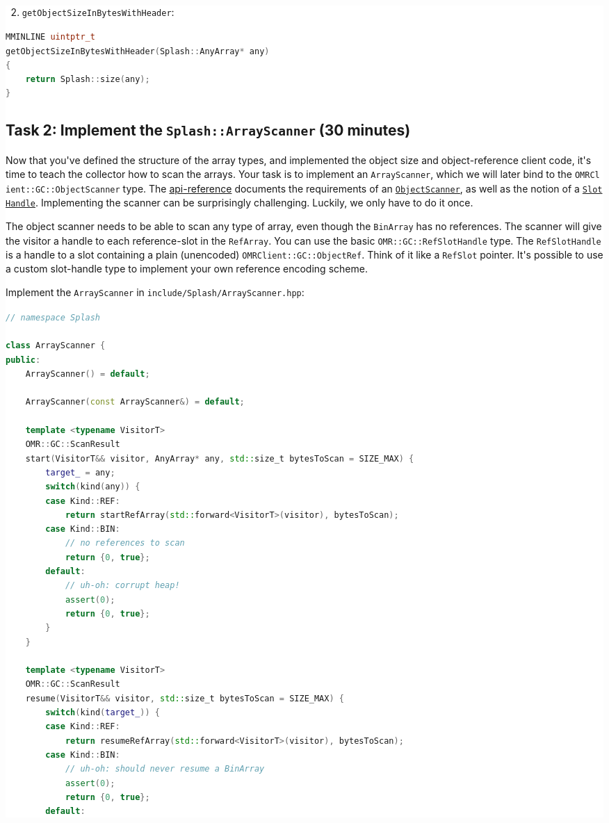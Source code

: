 2. `getObjectSizeInBytesWithHeader`:
```c++
MMINLINE uintptr_t
getObjectSizeInBytesWithHeader(Splash::AnyArray* any)
{
	return Splash::size(any);
}
```

## Task 2: Implement the `Splash::ArrayScanner` (30 minutes)

Now that you've defined the structure of the array types, and implemented the object size and object-reference client code, it's time to teach the collector how to scan the arrays. Your task is to implement an `ArrayScanner`, which we will later bind to the `OMRClient::GC::ObjectScanner` type. The [api-reference](./api-reference.md) documents the requirements of an [`ObjectScanner`](./api-reference.md#object-scanning), as well as the notion of a [`SlotHandle`](./api-reference.md#the-slothandle-concept). Implementing the scanner can be surprisingly challenging. Luckily, we only have to do it once.

The object scanner needs to be able to scan any type of array, even though the `BinArray` has no references. The scanner will give the visitor a handle to each reference-slot in the `RefArray`. You can use the basic `OMR::GC::RefSlotHandle` type. The `RefSlotHandle` is a handle to a slot containing a plain (unencoded) `OMRClient::GC::ObjectRef`. Think of it like a `RefSlot` pointer. It's possible to use a custom slot-handle type to implement your own reference encoding scheme.

Implement the `ArrayScanner` in `include/Splash/ArrayScanner.hpp`:

```c++
// namespace Splash

class ArrayScanner {
public:
	ArrayScanner() = default;

	ArrayScanner(const ArrayScanner&) = default;

	template <typename VisitorT>
	OMR::GC::ScanResult
	start(VisitorT&& visitor, AnyArray* any, std::size_t bytesToScan = SIZE_MAX) {
		target_ = any;
		switch(kind(any)) {
		case Kind::REF:
			return startRefArray(std::forward<VisitorT>(visitor), bytesToScan);
		case Kind::BIN:
			// no references to scan
			return {0, true};
		default:
			// uh-oh: corrupt heap!
			assert(0);
			return {0, true};
		}
	}

	template <typename VisitorT>
	OMR::GC::ScanResult
	resume(VisitorT&& visitor, std::size_t bytesToScan = SIZE_MAX) {
		switch(kind(target_)) {
		case Kind::REF:
			return resumeRefArray(std::forward<VisitorT>(visitor), bytesToScan);
		case Kind::BIN:
			// uh-oh: should never resume a BinArray
			assert(0);
			return {0, true};
		default:
```